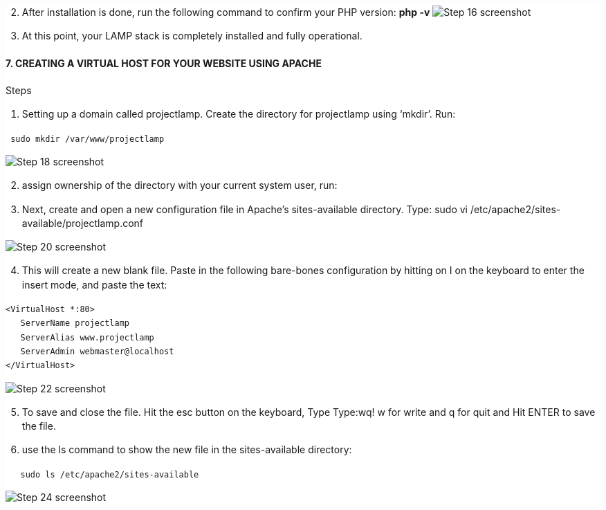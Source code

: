  2. After installation is done, run the following command to confirm your PHP version: **php -v**
![Step 16 screenshot](https://images.tango.us/workflows/ccf0ed53-ebe6-491b-a20c-5ffdeec18005/steps/63498a43-a393-49bd-b57d-d9c4c074c8b2/3cb2079b-0474-4559-a03d-641262d9641d.png?crop=focalpoint&fit=crop&fp-x=0.5000&fp-y=0.5000&fp-z=1.0000&w=1200&mark-w=0.2&mark-pad=0&mark64=aHR0cHM6Ly9pbWFnZXMudGFuZ28udXMvc3RhdGljL21hZGUtd2l0aC10YW5nby13YXRlcm1hcmsucG5n&ar=888%3A578)


 3. At this point, your LAMP stack is completely installed and fully operational.



#### 7.   CREATING A VIRTUAL HOST FOR YOUR WEBSITE USING APACHE
 Steps
1. Setting up a domain called projectlamp. Create the directory for projectlamp using ‘mkdir’. Run:
```
 sudo mkdir /var/www/projectlamp
```

![Step 18 screenshot](https://images.tango.us/workflows/ccf0ed53-ebe6-491b-a20c-5ffdeec18005/steps/d1e5ea44-76bd-45ab-8e5a-460f0e9dbebf/c2675575-a887-44e9-a6fa-2b814ae5ccfc.png?crop=focalpoint&fit=crop&fp-x=0.4916&fp-y=0.4317&fp-z=1.0000&w=1200&mark-w=0.2&mark-pad=0&mark64=aHR0cHM6Ly9pbWFnZXMudGFuZ28udXMvc3RhdGljL21hZGUtd2l0aC10YW5nby13YXRlcm1hcmsucG5n&ar=888%3A578)


 2. assign ownership of the directory with your current system user, run:
``` sudo chown -R $USER:$USER /var/www/projectlamp
```



 3. Next, create and open a new configuration file in Apache’s sites-available directory. Type: sudo vi /etc/apache2/sites-available/projectlamp.conf

![Step 20 screenshot](https://images.tango.us/workflows/ccf0ed53-ebe6-491b-a20c-5ffdeec18005/steps/a781f32f-c356-4efe-8fd3-efd300647b03/89bc8689-8be5-4b1f-938c-a61664b87ca1.png?crop=focalpoint&fit=crop&fp-x=0.4916&fp-y=0.4317&fp-z=1.0000&w=1200&mark-w=0.2&mark-pad=0&mark64=aHR0cHM6Ly9pbWFnZXMudGFuZ28udXMvc3RhdGljL21hZGUtd2l0aC10YW5nby13YXRlcm1hcmsucG5n&ar=888%3A578)


 4. This will create a new blank file. Paste in the following bare-bones configuration by hitting on I on the keyboard to enter the insert mode, and paste the text:





 ```
<VirtualHost *:80>
    ServerName projectlamp
    ServerAlias www.projectlamp 
    ServerAdmin webmaster@localhost
</VirtualHost>
```


![Step 22 screenshot](https://images.tango.us/workflows/ccf0ed53-ebe6-491b-a20c-5ffdeec18005/steps/5b7ff707-58c1-4d1b-a88a-0cd0e3500fbd/bfc95efb-1207-4574-b257-32339d43f9fd.jpeg?crop=focalpoint&fit=crop&fp-x=0.5000&fp-y=0.5000&fp-z=1.0000&w=1200&mark-w=0.2&mark-pad=0&mark64=aHR0cHM6Ly9pbWFnZXMudGFuZ28udXMvc3RhdGljL21hZGUtd2l0aC10YW5nby13YXRlcm1hcmsucG5n&ar=1354%3A556)


5. To save and close the file. Hit the esc button on the keyboard, Type Type:wq! w for write and q for quit and Hit ENTER to save the file.


 6. use the ls command to show the new file in the sites-available directory:
 ```
    sudo ls /etc/apache2/sites-available
```
![Step 24 screenshot](https://images.tango.us/workflows/ccf0ed53-ebe6-491b-a20c-5ffdeec18005/steps/0382c715-0efc-4fe7-859c-bc352314f58b/40cfc760-80f3-4cd3-add8-f93f6c41d40a.png?crop=focalpoint&fit=crop&fp-x=0.4916&fp-y=0.4317&fp-z=1.0000&w=1200&mark-w=0.2&mark-pad=0&mark64=aHR0cHM6Ly9pbWFnZXMudGFuZ28udXMvc3RhdGljL21hZGUtd2l0aC10YW5nby13YXRlcm1hcmsucG5n&ar=888%3A578)

